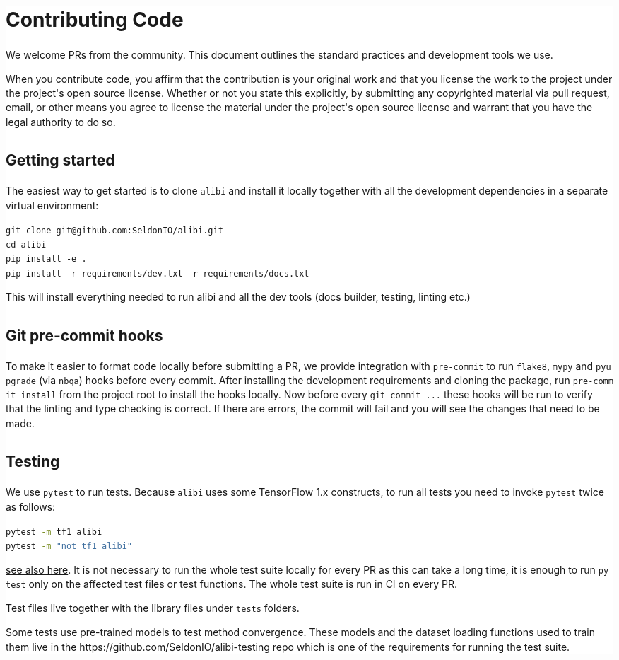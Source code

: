 # Contributing Code

We welcome PRs from the community. This document outlines the standard
practices and development tools we use.

When you contribute code, you affirm that the contribution is your original work and that you license the work to the project under the project's open source license. Whether or not you state this explicitly, by submitting any copyrighted material via pull request, email, or other means you agree to license the material under the project's open source license and warrant that you have the legal authority to do so.

## Getting started
The easiest way to get started is to clone `alibi` and install it locally together with all the development dependencies
in a separate virtual environment:
```
git clone git@github.com:SeldonIO/alibi.git
cd alibi
pip install -e .
pip install -r requirements/dev.txt -r requirements/docs.txt
```
This will install everything needed to run alibi and all the dev tools
(docs builder, testing, linting etc.)

## Git pre-commit hooks
To make it easier to format code locally before submitting a PR, we provide
integration with `pre-commit` to run `flake8`, `mypy` and `pyupgrade` (via `nbqa`) hooks before every commit.
After installing the development requirements and cloning the package, run `pre-commit install`
from the project root to install the hooks locally. Now before every `git commit ...`
these hooks will be run to verify that the linting and type checking is correct. If there are
errors, the commit will fail and you will see the changes that need to be made.

## Testing
We use `pytest` to run tests.
Because `alibi` uses some TensorFlow 1.x constructs, to run all tests you need to invoke `pytest` twice as follows:
```bash
pytest -m tf1 alibi
pytest -m "not tf1 alibi"
```
[see also here](https://github.com/SeldonIO/alibi/blob/4d4f49e07263b20a25f552a8485844dc12281074/.github/workflows/ci.yml#L46-L47).
It is not necessary to run the whole test suite locally for every PR as this can take a long time, it is enough to run `pytest`
only on the affected test files or test functions. The whole test suite is run in CI on every PR.

Test files live together with the library files under `tests` folders.

Some tests use pre-trained models to test method convergence. These models and the dataset loading
functions used to train them live in the https://github.com/SeldonIO/alibi-testing repo which is
one of the requirements for running the test suite.
